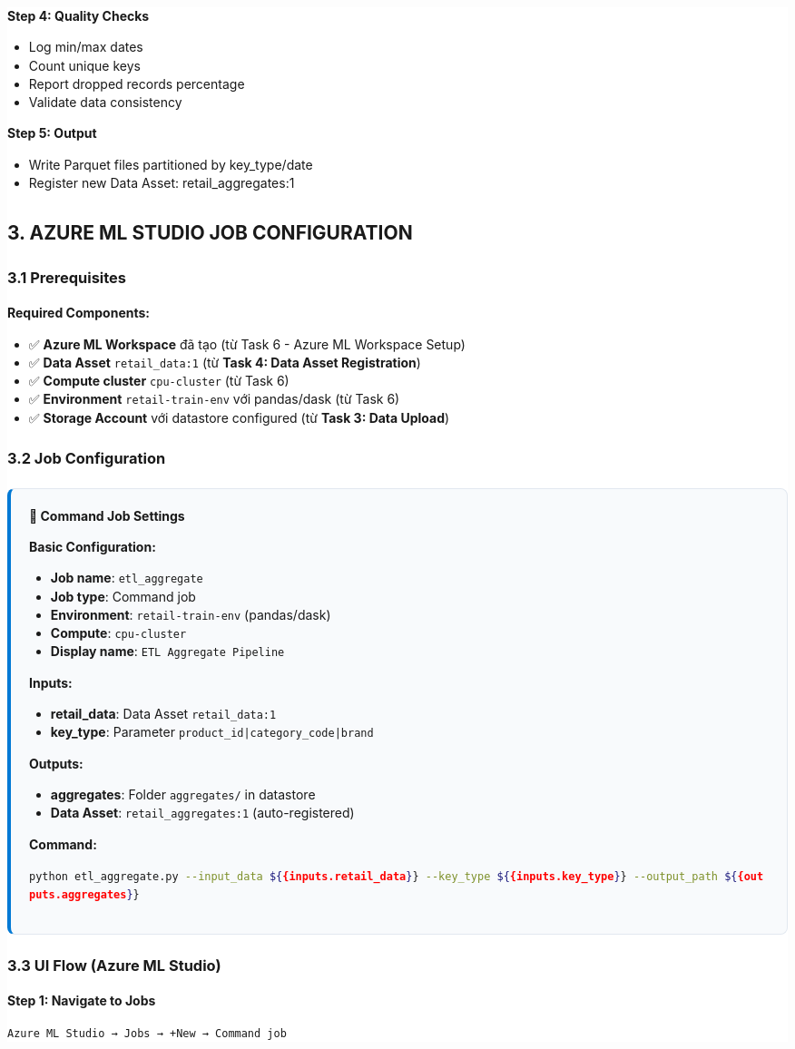 **Step 4: Quality Checks**
- Log min/max dates
- Count unique keys
- Report dropped records percentage
- Validate data consistency

**Step 5: Output**
- Write Parquet files partitioned by key_type/date
- Register new Data Asset: retail_aggregates:1

</div>

## 3. AZURE ML STUDIO JOB CONFIGURATION

### 3.1 Prerequisites

**Required Components:**
- ✅ **Azure ML Workspace** đã tạo (từ Task 6 - Azure ML Workspace Setup)
- ✅ **Data Asset** `retail_data:1` (từ **Task 4: Data Asset Registration**)
- ✅ **Compute cluster** `cpu-cluster` (từ Task 6)
- ✅ **Environment** `retail-train-env` với pandas/dask (từ Task 6)
- ✅ **Storage Account** với datastore configured (từ **Task 3: Data Upload**)

### 3.2 Job Configuration

<div style="background: #f8fafc; border: 1px solid #e2e8f0; border-left: 4px solid #0078d4; padding: 20px; margin: 20px 0; border-radius: 8px;">
<strong>🔧 Command Job Settings</strong>

**Basic Configuration:**
- **Job name**: `etl_aggregate`
- **Job type**: Command job
- **Environment**: `retail-train-env` (pandas/dask)
- **Compute**: `cpu-cluster`
- **Display name**: `ETL Aggregate Pipeline`

**Inputs:**
- **retail_data**: Data Asset `retail_data:1`
- **key_type**: Parameter `product_id|category_code|brand`

**Outputs:**
- **aggregates**: Folder `aggregates/` in datastore
- **Data Asset**: `retail_aggregates:1` (auto-registered)

**Command:**
```bash
python etl_aggregate.py --input_data ${{inputs.retail_data}} --key_type ${{inputs.key_type}} --output_path ${{outputs.aggregates}}
```

</div>

### 3.3 UI Flow (Azure ML Studio)

**Step 1: Navigate to Jobs**
```
Azure ML Studio → Jobs → +New → Command job
```
